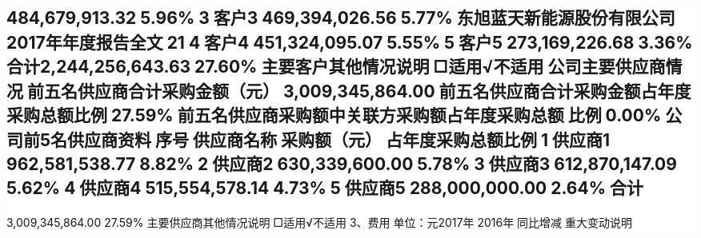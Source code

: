 484,679,913.32
5.96%
3
客户3
469,394,026.56
5.77%
东旭蓝天新能源股份有限公司2017年年度报告全文
21
4
客户4
451,324,095.07
5.55%
5
客户5
273,169,226.68
3.36%
合计2,244,256,643.63
27.60%
主要客户其他情况说明
□适用√不适用
公司主要供应商情况
前五名供应商合计采购金额（元）
3,009,345,864.00
前五名供应商合计采购金额占年度采购总额比例
27.59%
前五名供应商采购额中关联方采购额占年度采购总额
比例
0.00%
公司前5名供应商资料
序号
供应商名称
采购额（元）
占年度采购总额比例
1
供应商1
962,581,538.77
8.82%
2
供应商2
630,339,600.00
5.78%
3
供应商3
612,870,147.09
5.62%
4
供应商4
515,554,578.14
4.73%
5
供应商5
288,000,000.00
2.64%
合计
--
3,009,345,864.00
27.59%
主要供应商其他情况说明
□适用√不适用
3、费用
单位：元2017年
2016年
同比增减
重大变动说明